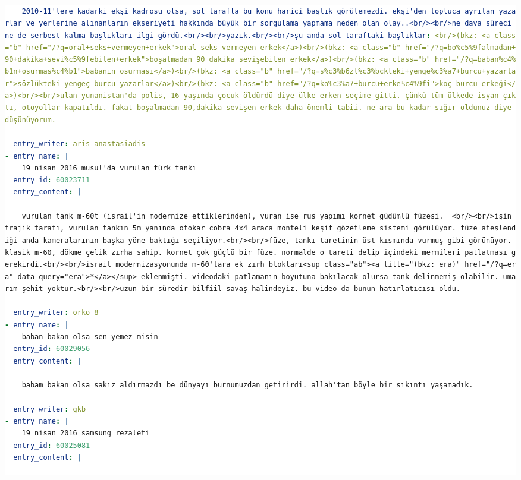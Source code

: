 ```yaml
    2010-11'lere kadarki ekşi kadrosu olsa, sol tarafta bu konu harici başlık görülemezdi. ekşi'den topluca ayrılan yazarlar ve yerlerine alınanların ekseriyeti hakkında büyük bir sorgulama yapmama neden olan olay..<br/><br/>ne dava süreci ne de serbest kalma başlıkları ilgi gördü.<br/><br/>yazık.<br/><br/>şu anda sol taraftaki başlıklar: <br/>(bkz: <a class="b" href="/?q=oral+seks+vermeyen+erkek">oral seks vermeyen erkek</a>)<br/>(bkz: <a class="b" href="/?q=bo%c5%9falmadan+90+dakika+sevi%c5%9febilen+erkek">boşalmadan 90 dakika sevişebilen erkek</a>)<br/>(bkz: <a class="b" href="/?q=baban%c4%b1n+osurmas%c4%b1">babanın osurması</a>)<br/>(bkz: <a class="b" href="/?q=s%c3%b6zl%c3%bckteki+yenge%c3%a7+burcu+yazarlar">sözlükteki yengeç burcu yazarlar</a>)<br/>(bkz: <a class="b" href="/?q=ko%c3%a7+burcu+erke%c4%9fi">koç burcu erkeği</a>)<br/><br/>ulan yunanistan'da polis, 16 yaşında çocuk öldürdü diye ülke erken seçime gitti. çünkü tüm ülkede isyan çıktı, otoyollar kapatıldı. fakat boşalmadan 90,dakika sevişen erkek daha önemli tabii. ne ara bu kadar sığır oldunuz diye düşünüyorum.
   
  entry_writer: aris anastasiadis
- entry_name: |
    19 nisan 2016 musul'da vurulan türk tankı
  entry_id: 60023711
  entry_content: |
    
    vurulan tank m-60t (israil'in modernize ettiklerinden), vuran ise rus yapımı kornet güdümlü füzesi.  <br/><br/>işin trajik tarafı, vurulan tankın 5m yanında otokar cobra 4x4 araca monteli keşif gözetleme sistemi görülüyor. füze ateşlendiği anda kameralarının başka yöne baktığı seçiliyor.<br/><br/>füze, tankı taretinin üst kısmında vurmuş gibi görünüyor. klasik m-60, dökme çelik zırha sahip. kornet çok güçlü bir füze. normalde o tareti delip içindeki mermileri patlatması gerekirdi.<br/><br/>israil modernizasyonunda m-60'lara ek zırh blokları<sup class="ab"><a title="(bkz: era)" href="/?q=era" data-query="era">*</a></sup> eklenmişti. videodaki patlamanın boyutuna bakılacak olursa tank delinmemiş olabilir. umarım şehit yoktur.<br/><br/>uzun bir süredir bilfiil savaş halindeyiz. bu video da bunun hatırlatıcısı oldu.
   
  entry_writer: orko 8
- entry_name: |
    baban bakan olsa sen yemez misin
  entry_id: 60029056
  entry_content: |
    
    babam bakan olsa sakız aldırmazdı be dünyayı burnumuzdan getirirdi. allah'tan böyle bir sıkıntı yaşamadık.
    
  entry_writer: gkb
- entry_name: |
    19 nisan 2016 samsung rezaleti
  entry_id: 60025081
  entry_content: |
    
```